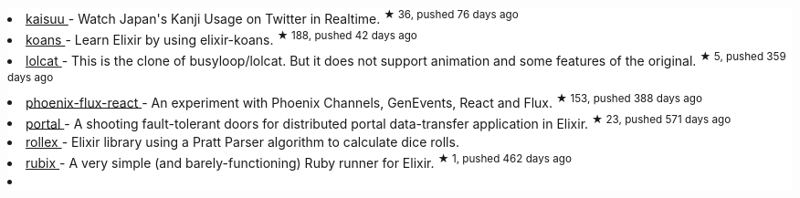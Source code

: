  </li>
 <li>
  <a href="https://github.com/SebastianSzturo/kaisuu">
   kaisuu
  </a>
  - Watch Japan's Kanji Usage on Twitter in Realtime.
  <sup>
   &#9733 36, pushed 76 days ago
  </sup>
 </li>
 <li>
  <a href="https://github.com/dojo-toulouse/elixir-koans">
   koans
  </a>
  - Learn Elixir by using elixir-koans.
  <sup>
   &#9733 188, pushed 42 days ago
  </sup>
 </li>
 <li>
  <a href="https://github.com/restartr/ex-lolcat">
   lolcat
  </a>
  - This is the clone of busyloop/lolcat. But it does not support animation and some features of the original.
  <sup>
   &#9733 5, pushed 359 days ago
  </sup>
 </li>
 <li>
  <a href="https://github.com/fxg42/phoenix-flux-react">
   phoenix-flux-react
  </a>
  - An experiment with Phoenix Channels, GenEvents, React and Flux.
  <sup>
   &#9733 153, pushed 388 days ago
  </sup>
 </li>
 <li>
  <a href="https://github.com/josevalim/portal">
   portal
  </a>
  - A shooting fault-tolerant doors for distributed portal data-transfer application in Elixir.
  <sup>
   &#9733 23, pushed 571 days ago
  </sup>
 </li>
 <li>
  <a href="https://gitlab.com/olhado/rollex">
   rollex
  </a>
  - Elixir library using a Pratt Parser algorithm to calculate dice rolls.
 </li>
 <li>
  <a href="https://github.com/YellowApple/Rubix">
   rubix
  </a>
  - A very simple (and barely-functioning) Ruby runner for Elixir.
  <sup>
   &#9733 1, pushed 462 days ago
  </sup>
 </li>
 <li>
  <a href="https://github.com/cazrin/stranger">